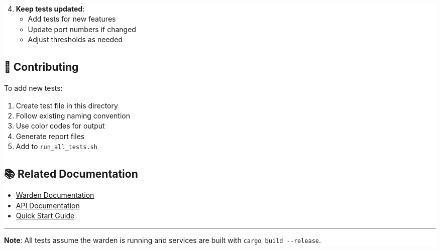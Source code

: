 4. **Keep tests updated**:
   - Add tests for new features
   - Update port numbers if changed
   - Adjust thresholds as needed

## 🤝 Contributing

To add new tests:
1. Create test file in this directory
2. Follow existing naming convention
3. Use color codes for output
4. Generate report files
5. Add to `run_all_tests.sh`

## 📚 Related Documentation

- [Warden Documentation](../docs/WARDEN.md)
- [API Documentation](../docs/API.md)
- [Quick Start Guide](../docs/QUICKSTART.md)

---

**Note**: All tests assume the warden is running and services are built with `cargo build --release`.
